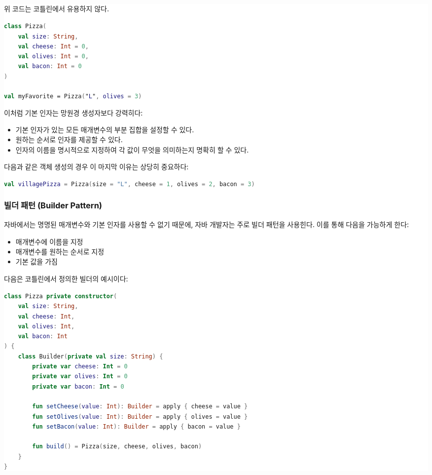위 코드는 코틀린에서 유용하지 않다.

```kotlin
class Pizza(
    val size: String,
    val cheese: Int = 0,
    val olives: Int = 0,
    val bacon: Int = 0
)

val myFavorite = Pizza("L", olives = 3)
```

이처럼 기본 인자는 망원경 생성자보다 강력히다:

- 기본 인자가 있는 모든 매개변수의 부분 집합을 설정할 수 있다.
- 원하는 순서로 인자를 제공할 수 있다.
- 인자의 이름을 명시적으로 지정하여 각 값이 무엇을 의미하는지 명확히 할 수 있다.

다음과 같은 객체 생성의 경우 이 마지막 이유는 상당히 중요하다:

```kotlin
val villagePizza = Pizza(size = "L", cheese = 1, olives = 2, bacon = 3)
```

### 빌더 패턴 (Builder Pattern)

자바에서는 명명된 매개변수와 기본 인자를 사용할 수 없기 때문에, 자바 개발자는 주로 빌더 패턴을 사용힌다. 이를 통해 다음을 가능하게 한다:

- 매개변수에 이름을 지정
- 매개변수를 원하는 순서로 지정
- 기본 값을 가짐

다음은 코틀린에서 정의한 빌더의 예시이다:

```kotlin
class Pizza private constructor(
    val size: String,
    val cheese: Int,
    val olives: Int,
    val bacon: Int
) {
    class Builder(private val size: String) {
        private var cheese: Int = 0
        private var olives: Int = 0
        private var bacon: Int = 0

        fun setCheese(value: Int): Builder = apply { cheese = value }
        fun setOlives(value: Int): Builder = apply { olives = value }
        fun setBacon(value: Int): Builder = apply { bacon = value }

        fun build() = Pizza(size, cheese, olives, bacon)
    }
}

```
